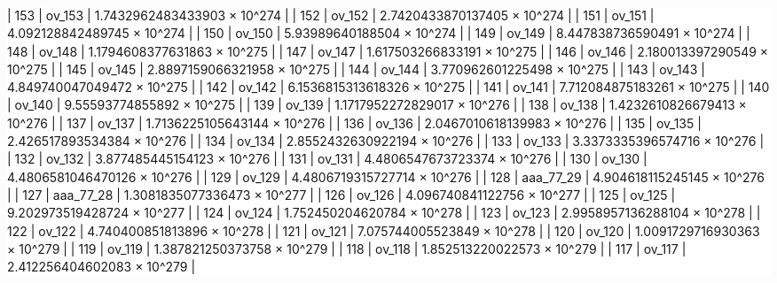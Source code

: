 | 153 | ov_153 | 1.7432962483433903 × 10^274 |
| 152 | ov_152 | 2.7420433870137405 × 10^274 |
| 151 | ov_151 | 4.092128842489745 × 10^274 |
| 150 | ov_150 | 5.93989640188504 × 10^274 |
| 149 | ov_149 | 8.447838736590491 × 10^274 |
| 148 | ov_148 | 1.1794608377631863 × 10^275 |
| 147 | ov_147 | 1.617503266833191 × 10^275 |
| 146 | ov_146 | 2.180013397290549 × 10^275 |
| 145 | ov_145 | 2.8897159066321958 × 10^275 |
| 144 | ov_144 | 3.770962601225498 × 10^275 |
| 143 | ov_143 | 4.849740047049472 × 10^275 |
| 142 | ov_142 | 6.1536815313618326 × 10^275 |
| 141 | ov_141 | 7.712084875183261 × 10^275 |
| 140 | ov_140 | 9.55593774855892 × 10^275 |
| 139 | ov_139 | 1.1717952272829017 × 10^276 |
| 138 | ov_138 | 1.4232610826679413 × 10^276 |
| 137 | ov_137 | 1.7136225105643144 × 10^276 |
| 136 | ov_136 | 2.0467010618139983 × 10^276 |
| 135 | ov_135 | 2.426517893534384 × 10^276 |
| 134 | ov_134 | 2.8552432630922194 × 10^276 |
| 133 | ov_133 | 3.3373335396574716 × 10^276 |
| 132 | ov_132 | 3.877485445154123 × 10^276 |
| 131 | ov_131 | 4.4806547673723374 × 10^276 |
| 130 | ov_130 | 4.4806581046470126 × 10^276 |
| 129 | ov_129 | 4.4806719315727714 × 10^276 |
| 128 | aaa_77_29 | 4.904618115245145 × 10^276 |
| 127 | aaa_77_28 | 1.3081835077336473 × 10^277 |
| 126 | ov_126 | 4.096740841122756 × 10^277 |
| 125 | ov_125 | 9.202973519428724 × 10^277 |
| 124 | ov_124 | 1.752450204620784 × 10^278 |
| 123 | ov_123 | 2.9958957136288104 × 10^278 |
| 122 | ov_122 | 4.740400851813896 × 10^278 |
| 121 | ov_121 | 7.075744005523849 × 10^278 |
| 120 | ov_120 | 1.0091729716930363 × 10^279 |
| 119 | ov_119 | 1.387821250373758 × 10^279 |
| 118 | ov_118 | 1.852513220022573 × 10^279 |
| 117 | ov_117 | 2.412256404602083 × 10^279 |